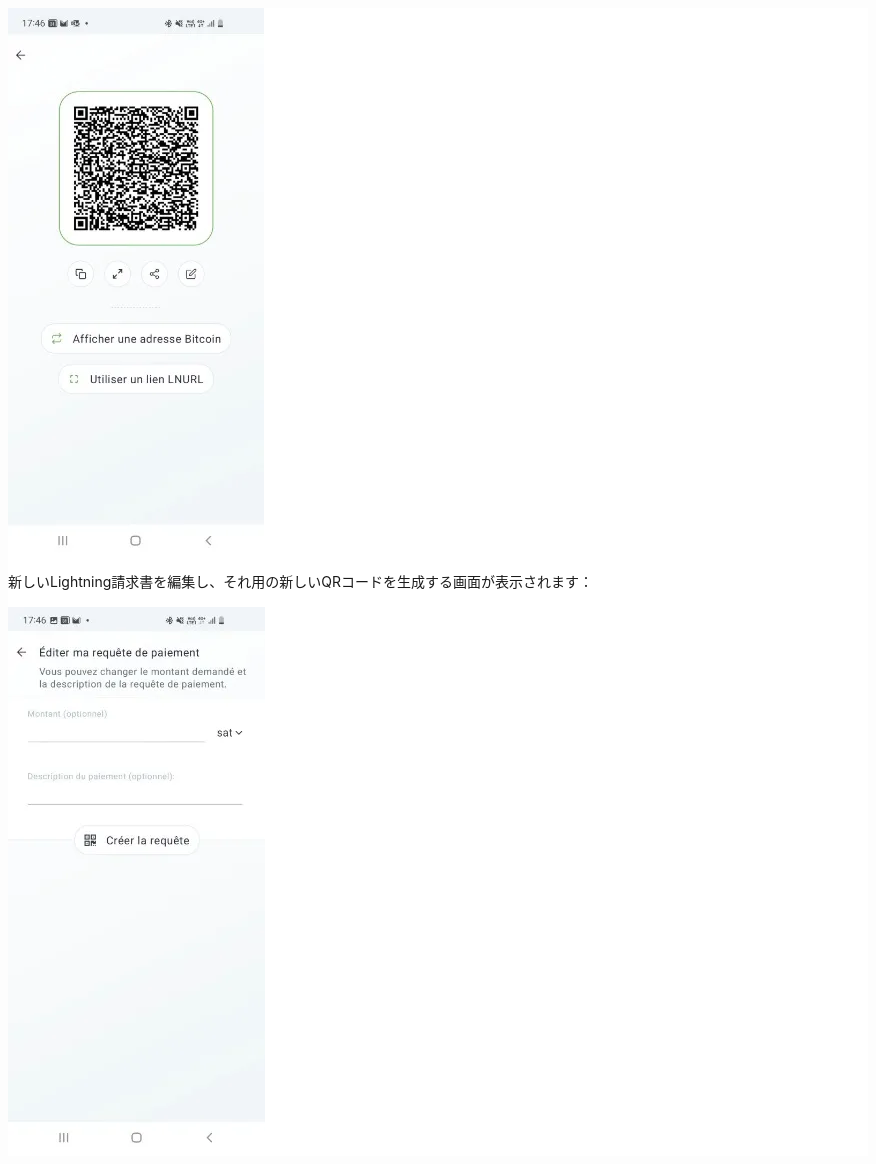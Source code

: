 ![](assets/screenshot10.webp)

新しいLightning請求書を編集し、それ用の新しいQRコードを生成する画面が表示されます：

![](assets/screenshot11.webp)
